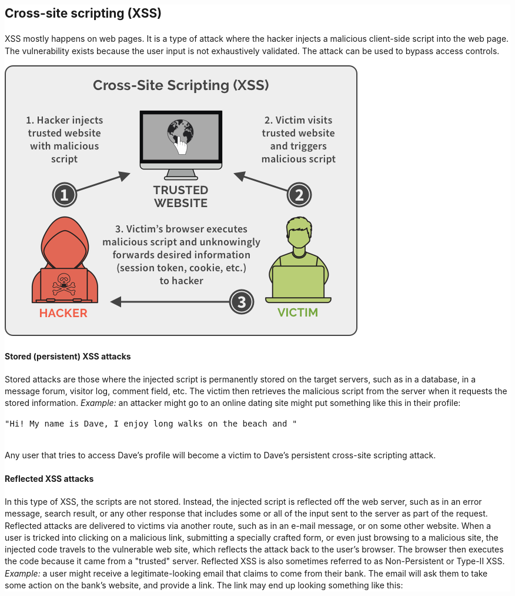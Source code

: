 <a name="XSS"></a>
## Cross-site scripting (XSS)
XSS mostly happens on web pages. It is a type of attack where the hacker injects a malicious client-side script into the web 
page. The vulnerability exists because the user input is not exhaustively validated. The attack can be used to bypass access
controls. 

![Alt text](figures/cross-site-scripting-example.png?raw=true)

#### Stored (persistent) XSS attacks
Stored attacks are those where the injected script is permanently stored on the target servers,
such as in a database, in a message forum, visitor log, comment field, etc. 
The victim then retrieves the malicious script from the server when it requests the stored information.
_Example:_ an attacker might go to an online dating site might put something like this in their profile:
<pre>
"Hi! My name is Dave, I enjoy long walks on the beach and <script>malicious code here</script>"
</pre>
Any user that tries to access Dave’s profile will become a victim to Dave’s persistent cross-site scripting attack. 

#### Reflected XSS attacks 
In this type of XSS, the scripts are not stored. Instead, the injected script is reflected off the web server, such as in an error message, 
search result, or any other response that includes some or all of the input sent to the server as part of the request. 
Reflected attacks are delivered to victims via another route, such as in an e-mail message, or on some other website.
When a user is tricked into clicking on a malicious link, submitting a specially crafted form, or even just browsing to a malicious site,
the injected code travels to the vulnerable web site, which reflects the attack back to the user’s browser. 
The browser then executes the code because it came from a "trusted" server. 
Reflected XSS is also sometimes referred to as Non-Persistent or Type-II XSS.
_Example:_ a user might receive a legitimate-looking email that claims to come from their bank. 
The email will ask them to take some action on the bank’s website, and provide a link. The link may end up looking something like this: